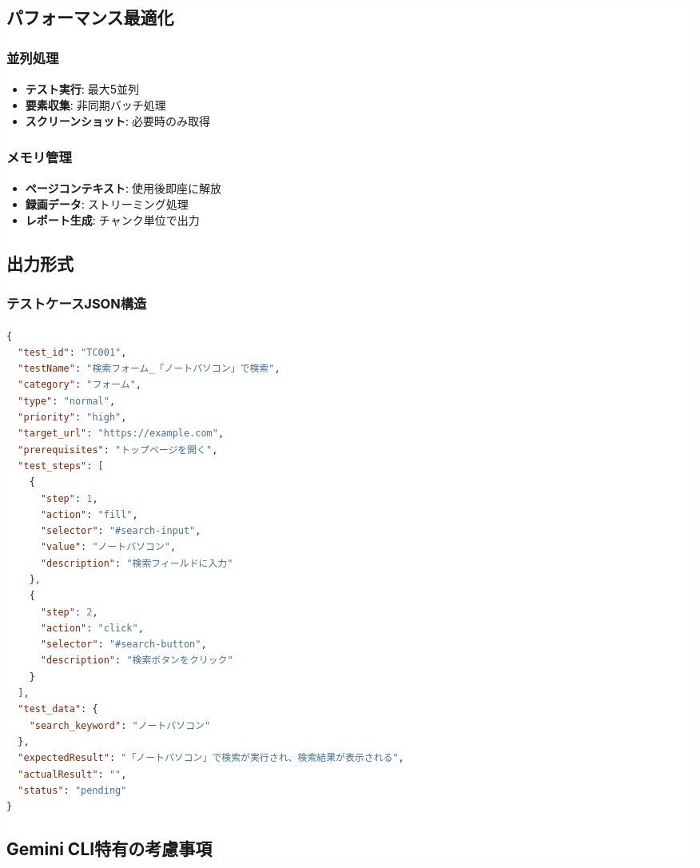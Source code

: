 ## パフォーマンス最適化

### 並列処理
- **テスト実行**: 最大5並列
- **要素収集**: 非同期バッチ処理
- **スクリーンショット**: 必要時のみ取得

### メモリ管理
- **ページコンテキスト**: 使用後即座に解放
- **録画データ**: ストリーミング処理
- **レポート生成**: チャンク単位で出力

## 出力形式

### テストケースJSON構造
```json
{
  "test_id": "TC001",
  "testName": "検索フォーム_「ノートパソコン」で検索",
  "category": "フォーム",
  "type": "normal",
  "priority": "high",
  "target_url": "https://example.com",
  "prerequisites": "トップページを開く",
  "test_steps": [
    {
      "step": 1,
      "action": "fill",
      "selector": "#search-input",
      "value": "ノートパソコン",
      "description": "検索フィールドに入力"
    },
    {
      "step": 2,
      "action": "click",
      "selector": "#search-button",
      "description": "検索ボタンをクリック"
    }
  ],
  "test_data": {
    "search_keyword": "ノートパソコン"
  },
  "expectedResult": "「ノートパソコン」で検索が実行され、検索結果が表示される",
  "actualResult": "",
  "status": "pending"
}
```

## Gemini CLI特有の考慮事項
